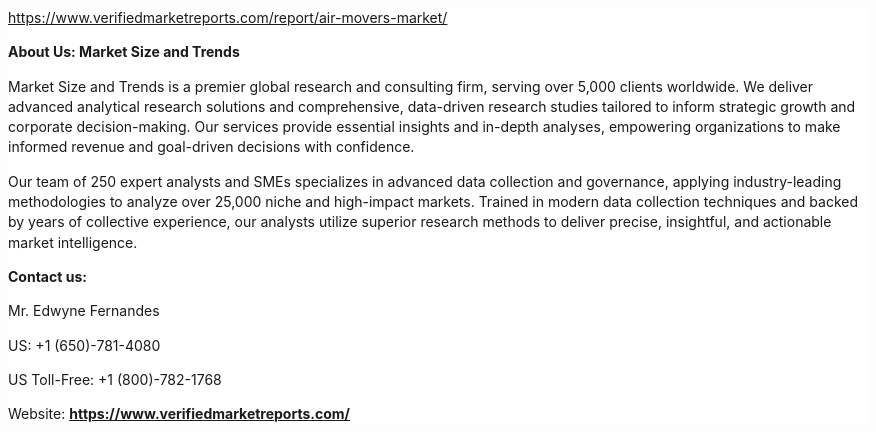 <a href="https://www.verifiedmarketreports.com/report/air-movers-market/">https://www.verifiedmarketreports.com/report/air-movers-market/</a></strong></p><p><strong>About Us: Market Size and Trends</strong></p><p>Market Size and Trends is a premier global research and consulting firm, serving over 5,000 clients worldwide. We deliver advanced analytical research solutions and comprehensive, data-driven research studies tailored to inform strategic growth and corporate decision-making. Our services provide essential insights and in-depth analyses, empowering organizations to make informed revenue and goal-driven decisions with confidence.</p><p>Our team of 250 expert analysts and SMEs specializes in advanced data collection and governance, applying industry-leading methodologies to analyze over 25,000 niche and high-impact markets. Trained in modern data collection techniques and backed by years of collective experience, our analysts utilize superior research methods to deliver precise, insightful, and actionable market intelligence.</p><p><strong>Contact us:</strong></p><p>Mr. Edwyne Fernandes</p><p>US: +1 (650)-781-4080</p><p>US Toll-Free: +1 (800)-782-1768</p><p>Website: <strong><a href="https://www.verifiedmarketreports.com/">https://www.verifiedmarketreports.com/</a></strong></p>
